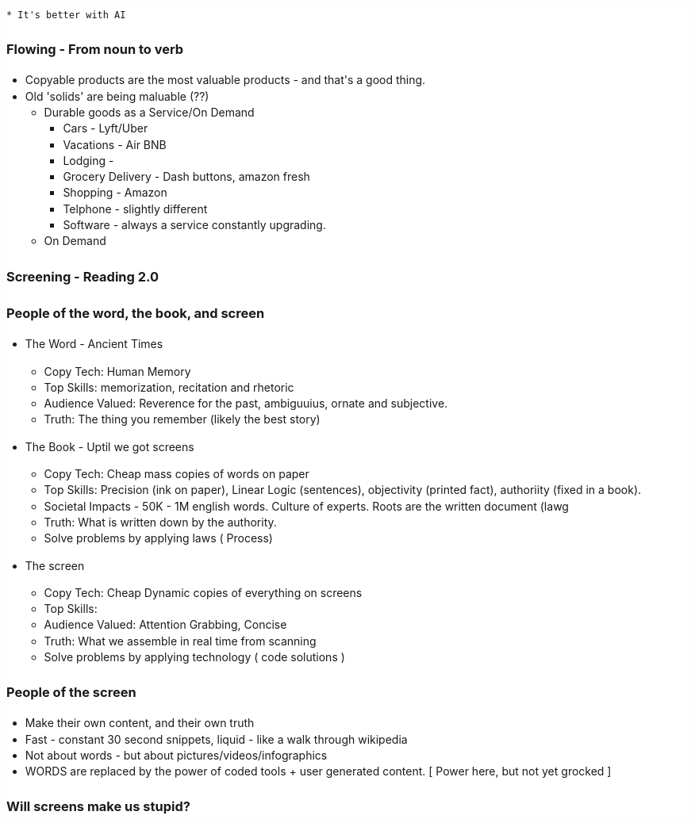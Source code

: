     * It's better with AI

### Flowing - From noun to verb

- Copyable products are the most valuable products - and that's a good thing.
- Old 'solids' are being maluable (??)
  - Durable goods as a Service/On Demand
    - Cars - Lyft/Uber
    - Vacations - Air BNB
    - Lodging -
    - Grocery Delivery - Dash buttons, amazon fresh
    - Shopping - Amazon
    - Telphone - slightly different
    - Software - always a service constantly upgrading.
  - On Demand

### Screening - Reading 2.0

### People of the word, the book, and screen

- The Word - Ancient Times
  - Copy Tech: Human Memory
  - Top Skills: memorization, recitation and rhetoric
  - Audience Valued: Reverence for the past, ambiguuius, ornate and subjective.
  - Truth: The thing you remember (likely the best story)
- The Book - Uptil we got screens

  - Copy Tech: Cheap mass copies of words on paper
  - Top Skills: Precision (ink on paper), Linear Logic (sentences), objectivity (printed fact), authoriity (fixed in a book).
  - Societal Impacts - 50K - 1M english words. Culture of experts. Roots are the written document (lawg
  - Truth: What is written down by the authority.
  - Solve problems by applying laws ( Process)

- The screen
  - Copy Tech: Cheap Dynamic copies of everything on screens
  - Top Skills:
  - Audience Valued: Attention Grabbing, Concise
  - Truth: What we assemble in real time from scanning
  - Solve problems by applying technology ( code solutions )

### People of the screen

- Make their own content, and their own truth
- Fast - constant 30 second snippets, liquid - like a walk through wikipedia
- Not about words - but about pictures/videos/infographics
- WORDS are replaced by the power of coded tools + user generated content. [ Power here, but not yet grocked ]

### Will screens make us stupid?
